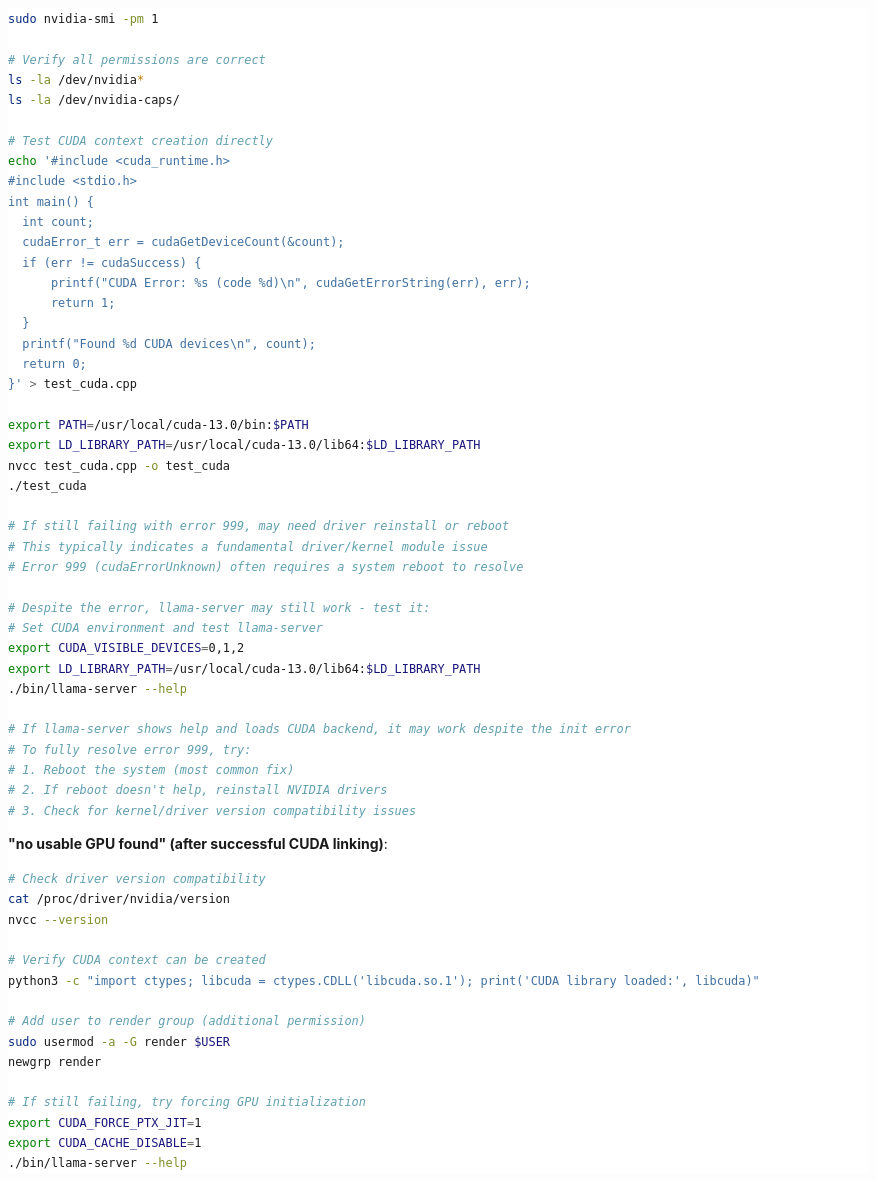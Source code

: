   ```bash
  sudo nvidia-smi -pm 1
  
  # Verify all permissions are correct
  ls -la /dev/nvidia*
  ls -la /dev/nvidia-caps/
  
  # Test CUDA context creation directly
  echo '#include <cuda_runtime.h>
#include <stdio.h>
int main() {
    int count;
    cudaError_t err = cudaGetDeviceCount(&count);
    if (err != cudaSuccess) {
        printf("CUDA Error: %s (code %d)\n", cudaGetErrorString(err), err);
        return 1;
    }
    printf("Found %d CUDA devices\n", count);
    return 0;
}' > test_cuda.cpp
  
  export PATH=/usr/local/cuda-13.0/bin:$PATH
  export LD_LIBRARY_PATH=/usr/local/cuda-13.0/lib64:$LD_LIBRARY_PATH
  nvcc test_cuda.cpp -o test_cuda
  ./test_cuda
  
  # If still failing with error 999, may need driver reinstall or reboot
  # This typically indicates a fundamental driver/kernel module issue
  # Error 999 (cudaErrorUnknown) often requires a system reboot to resolve
  
  # Despite the error, llama-server may still work - test it:
  # Set CUDA environment and test llama-server
  export CUDA_VISIBLE_DEVICES=0,1,2
  export LD_LIBRARY_PATH=/usr/local/cuda-13.0/lib64:$LD_LIBRARY_PATH
  ./bin/llama-server --help
  
  # If llama-server shows help and loads CUDA backend, it may work despite the init error
  # To fully resolve error 999, try:
  # 1. Reboot the system (most common fix)
  # 2. If reboot doesn't help, reinstall NVIDIA drivers
  # 3. Check for kernel/driver version compatibility issues
  ```

**"no usable GPU found" (after successful CUDA linking)**:

  ```bash
  # Check driver version compatibility
  cat /proc/driver/nvidia/version
  nvcc --version
  
  # Verify CUDA context can be created
  python3 -c "import ctypes; libcuda = ctypes.CDLL('libcuda.so.1'); print('CUDA library loaded:', libcuda)"
  
  # Add user to render group (additional permission)
  sudo usermod -a -G render $USER
  newgrp render
  
  # If still failing, try forcing GPU initialization
  export CUDA_FORCE_PTX_JIT=1
  export CUDA_CACHE_DISABLE=1
  ./bin/llama-server --help
  ```
